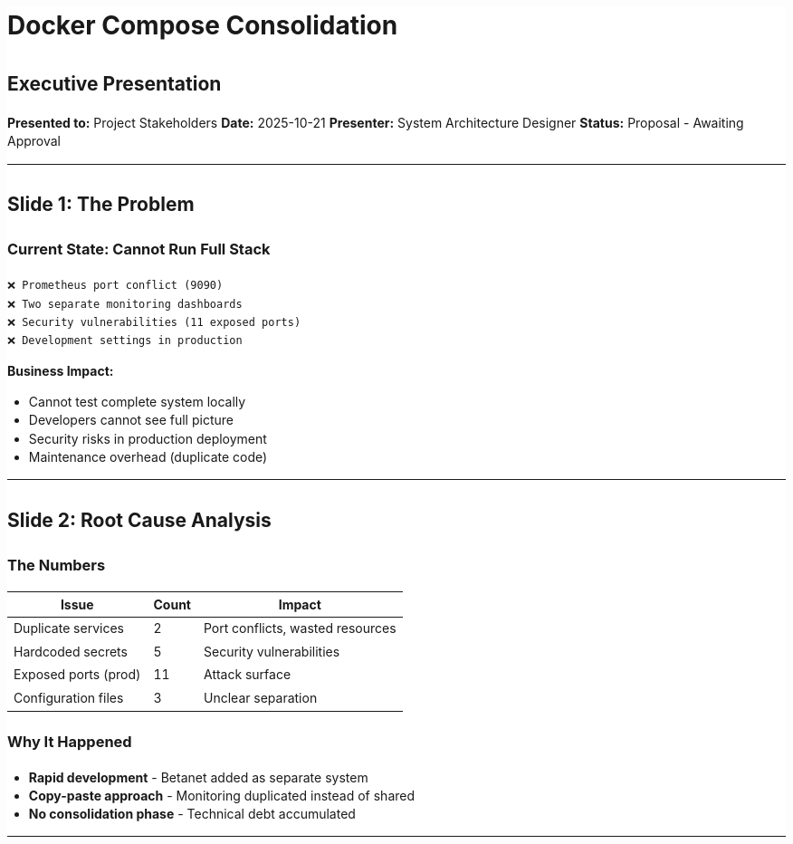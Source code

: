 # Docker Compose Consolidation
## Executive Presentation

**Presented to:** Project Stakeholders
**Date:** 2025-10-21
**Presenter:** System Architecture Designer
**Status:** Proposal - Awaiting Approval

---

## Slide 1: The Problem

### Current State: Cannot Run Full Stack

```
❌ Prometheus port conflict (9090)
❌ Two separate monitoring dashboards
❌ Security vulnerabilities (11 exposed ports)
❌ Development settings in production
```

**Business Impact:**
- Cannot test complete system locally
- Developers cannot see full picture
- Security risks in production deployment
- Maintenance overhead (duplicate code)

---

## Slide 2: Root Cause Analysis

### The Numbers

| Issue | Count | Impact |
|-------|-------|--------|
| Duplicate services | 2 | Port conflicts, wasted resources |
| Hardcoded secrets | 5 | Security vulnerabilities |
| Exposed ports (prod) | 11 | Attack surface |
| Configuration files | 3 | Unclear separation |

### Why It Happened
- **Rapid development** - Betanet added as separate system
- **Copy-paste approach** - Monitoring duplicated instead of shared
- **No consolidation phase** - Technical debt accumulated

---
